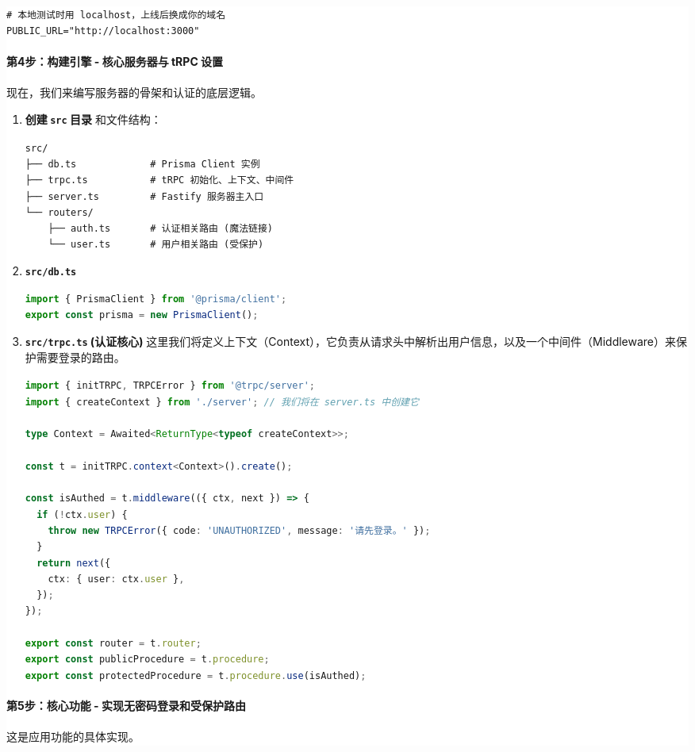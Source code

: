 ```env
# 本地测试时用 localhost，上线后换成你的域名
PUBLIC_URL="http://localhost:3000"
```

#### **第4步：构建引擎 - 核心服务器与 tRPC 设置**

现在，我们来编写服务器的骨架和认证的底层逻辑。

1.  **创建 `src` 目录** 和文件结构：

    ```
    src/
    ├── db.ts             # Prisma Client 实例
    ├── trpc.ts           # tRPC 初始化、上下文、中间件
    ├── server.ts         # Fastify 服务器主入口
    └── routers/
        ├── auth.ts       # 认证相关路由 (魔法链接)
        └── user.ts       # 用户相关路由 (受保护)
    ```

2.  **`src/db.ts`**

    ```typescript
    import { PrismaClient } from '@prisma/client';
    export const prisma = new PrismaClient();
    ```

3.  **`src/trpc.ts` (认证核心)**
    这里我们将定义上下文（Context），它负责从请求头中解析出用户信息，以及一个中间件（Middleware）来保护需要登录的路由。

    ```typescript
    import { initTRPC, TRPCError } from '@trpc/server';
    import { createContext } from './server'; // 我们将在 server.ts 中创建它

    type Context = Awaited<ReturnType<typeof createContext>>;

    const t = initTRPC.context<Context>().create();

    const isAuthed = t.middleware(({ ctx, next }) => {
      if (!ctx.user) {
        throw new TRPCError({ code: 'UNAUTHORIZED', message: '请先登录。' });
      }
      return next({
        ctx: { user: ctx.user },
      });
    });

    export const router = t.router;
    export const publicProcedure = t.procedure;
    export const protectedProcedure = t.procedure.use(isAuthed);
    ```

#### **第5步：核心功能 - 实现无密码登录和受保护路由**

这是应用功能的具体实现。
